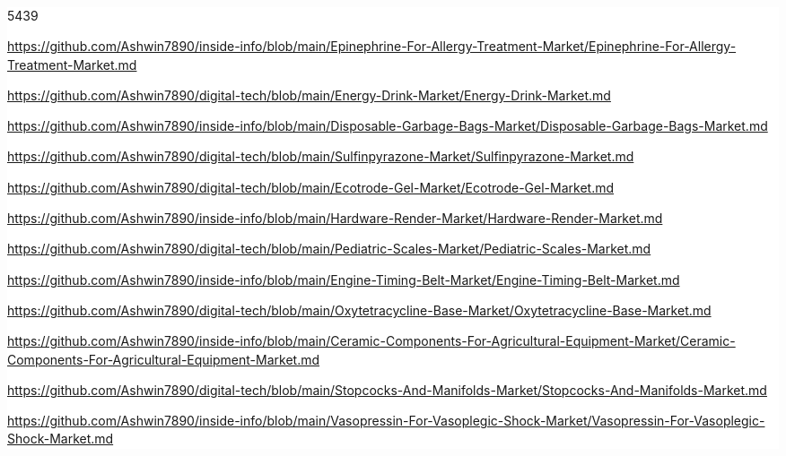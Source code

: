 5439</p><p><a href="https://github.com/Ashwin7890/inside-info/blob/main/Epinephrine-For-Allergy-Treatment-Market/Epinephrine-For-Allergy-Treatment-Market.md">https://github.com/Ashwin7890/inside-info/blob/main/Epinephrine-For-Allergy-Treatment-Market/Epinephrine-For-Allergy-Treatment-Market.md</a></p><p><a href="https://github.com/Ashwin7890/digital-tech/blob/main/Energy-Drink-Market/Energy-Drink-Market.md">https://github.com/Ashwin7890/digital-tech/blob/main/Energy-Drink-Market/Energy-Drink-Market.md</a></p><p><a href="https://github.com/Ashwin7890/inside-info/blob/main/Disposable-Garbage-Bags-Market/Disposable-Garbage-Bags-Market.md">https://github.com/Ashwin7890/inside-info/blob/main/Disposable-Garbage-Bags-Market/Disposable-Garbage-Bags-Market.md</a></p><p><a href="https://github.com/Ashwin7890/digital-tech/blob/main/Sulfinpyrazone-Market/Sulfinpyrazone-Market.md">https://github.com/Ashwin7890/digital-tech/blob/main/Sulfinpyrazone-Market/Sulfinpyrazone-Market.md</a></p><p><a href="https://github.com/Ashwin7890/digital-tech/blob/main/Ecotrode-Gel-Market/Ecotrode-Gel-Market.md">https://github.com/Ashwin7890/digital-tech/blob/main/Ecotrode-Gel-Market/Ecotrode-Gel-Market.md</a></p><p><a href="https://github.com/Ashwin7890/inside-info/blob/main/Hardware-Render-Market/Hardware-Render-Market.md">https://github.com/Ashwin7890/inside-info/blob/main/Hardware-Render-Market/Hardware-Render-Market.md</a></p><p><a href="https://github.com/Ashwin7890/digital-tech/blob/main/Pediatric-Scales-Market/Pediatric-Scales-Market.md">https://github.com/Ashwin7890/digital-tech/blob/main/Pediatric-Scales-Market/Pediatric-Scales-Market.md</a></p><p><a href="https://github.com/Ashwin7890/inside-info/blob/main/Engine-Timing-Belt-Market/Engine-Timing-Belt-Market.md">https://github.com/Ashwin7890/inside-info/blob/main/Engine-Timing-Belt-Market/Engine-Timing-Belt-Market.md</a></p><p><a href="https://github.com/Ashwin7890/digital-tech/blob/main/Oxytetracycline-Base-Market/Oxytetracycline-Base-Market.md">https://github.com/Ashwin7890/digital-tech/blob/main/Oxytetracycline-Base-Market/Oxytetracycline-Base-Market.md</a></p><p><a href="https://github.com/Ashwin7890/inside-info/blob/main/Ceramic-Components-For-Agricultural-Equipment-Market/Ceramic-Components-For-Agricultural-Equipment-Market.md">https://github.com/Ashwin7890/inside-info/blob/main/Ceramic-Components-For-Agricultural-Equipment-Market/Ceramic-Components-For-Agricultural-Equipment-Market.md</a></p><p><a href="https://github.com/Ashwin7890/digital-tech/blob/main/Stopcocks-And-Manifolds-Market/Stopcocks-And-Manifolds-Market.md">https://github.com/Ashwin7890/digital-tech/blob/main/Stopcocks-And-Manifolds-Market/Stopcocks-And-Manifolds-Market.md</a></p><p><a href="https://github.com/Ashwin7890/inside-info/blob/main/Vasopressin-For-Vasoplegic-Shock-Market/Vasopressin-For-Vasoplegic-Shock-Market.md">https://github.com/Ashwin7890/inside-info/blob/main/Vasopressin-For-Vasoplegic-Shock-Market/Vasopressin-For-Vasoplegic-Shock-Market.md</a></p>
